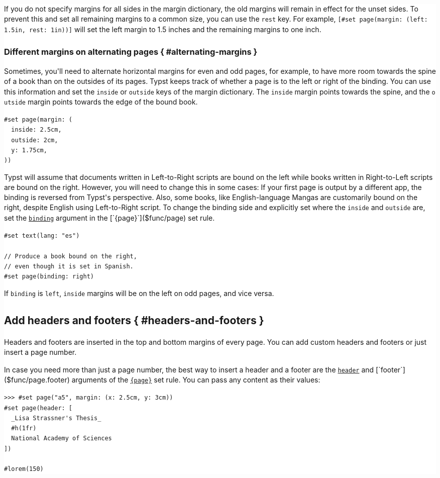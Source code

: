 If you do not specify margins for all sides in the margin dictionary, the old
margins will remain in effect for the unset sides. To prevent this and set all
remaining margins to a common size, you can use the `rest` key. For example,
`[#set page(margin: (left: 1.5in, rest: 1in))]` will set the left margin to 1.5
inches and the remaining margins to one inch.

### Different margins on alternating pages { #alternating-margins }
Sometimes, you'll need to alternate horizontal margins for even and odd pages,
for example, to have more room towards the spine of a book than on the outsides
of its pages. Typst keeps track of whether a page is to the left or right of the
binding. You can use this information and set the `inside` or `outside` keys of
the margin dictionary. The `inside` margin points towards the spine, and the
`outside` margin points towards the edge of the bound book.

```typ
#set page(margin: (
  inside: 2.5cm,
  outside: 2cm,
  y: 1.75cm,
))
```

Typst will assume that documents written in Left-to-Right scripts are bound on
the left while books written in Right-to-Left scripts are bound on the right.
However, you will need to change this in some cases: If your first page is
output by a different app, the binding is reversed from Typst's perspective.
Also, some books, like English-language Mangas are customarily bound on the
right, despite English using Left-to-Right script. To change the binding side
and explicitly set where the `inside` and `outside` are, set the
[`binding`]($func/page.binding) argument in the [`{page}`]($func/page) set rule.

```typ
#set text(lang: "es")

// Produce a book bound on the right,
// even though it is set in Spanish.
#set page(binding: right)
```

If `binding` is `left`, `inside` margins will be on the left on odd pages, and
vice versa.

## Add headers and footers { #headers-and-footers }
Headers and footers are inserted in the top and bottom margins of every page.
You can add custom headers and footers or just insert a page number.

In case you need more than just a page number, the best way to insert a header
and a footer are the [`header`]($func/page.header) and
[`footer`]($func/page.footer) arguments of the [`{page}`]($func/page) set rule.
You can pass any content as their values:

```example
>>> #set page("a5", margin: (x: 2.5cm, y: 3cm))
#set page(header: [
  _Lisa Strassner's Thesis_
  #h(1fr)
  National Academy of Sciences
])

#lorem(150)
```
